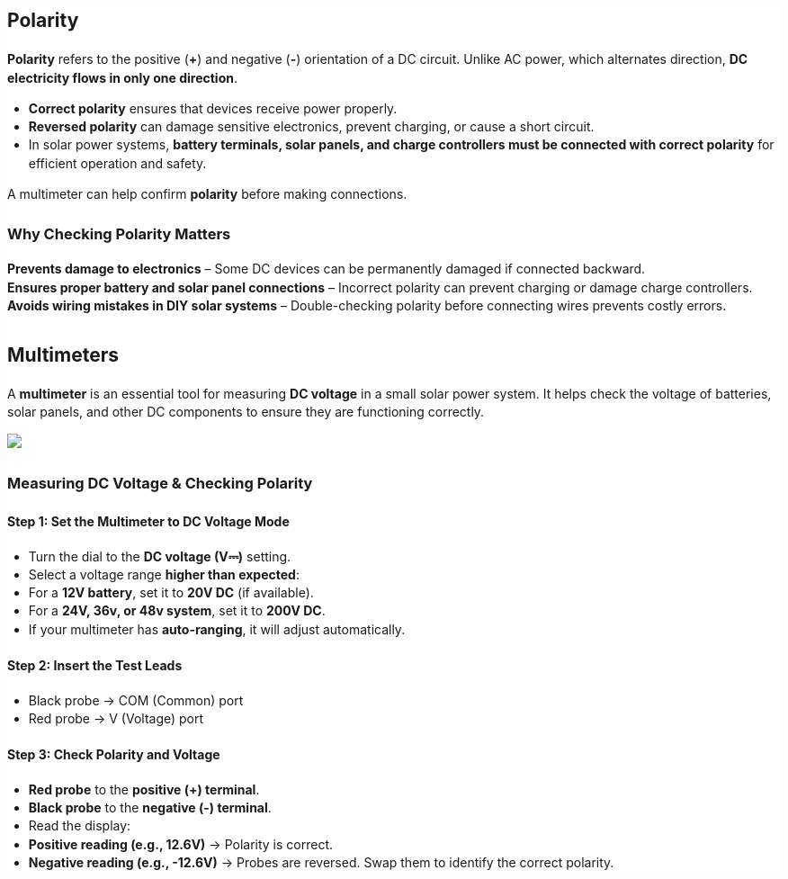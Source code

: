 ## Polarity

**Polarity** refers to the positive (**+**) and negative (**\-**) orientation of a DC circuit. Unlike AC power, which alternates direction, **DC electricity flows in only one direction**.

- **Correct polarity** ensures that devices receive power properly.
- **Reversed polarity** can damage sensitive electronics, prevent charging, or cause a short circuit.
- In solar power systems, **battery terminals, solar panels, and charge controllers must be connected with correct polarity** for efficient operation and safety.

A multimeter can help confirm **polarity** before making connections.

### Why Checking Polarity Matters

**Prevents damage to electronics** – Some DC devices can be permanently damaged if connected backward.  
**Ensures proper battery and solar panel connections** – Incorrect polarity can prevent charging or damage charge controllers.  
**Avoids wiring mistakes in DIY solar systems** – Double-checking polarity before connecting wires prevents costly errors.

## Multimeters

A **multimeter** is an essential tool for measuring **DC voltage** in a small solar power system. It helps check the voltage of batteries, solar panels, and other DC components to ensure they are functioning correctly.

![](https://raw.githubusercontent.com/solarworkshop/solarworkshop.github.io/main/images/multimeter.png)

### Measuring DC Voltage & Checking Polarity

#### Step 1: Set the Multimeter to DC Voltage Mode

- Turn the dial to the **DC voltage (V⎓)** setting.
- Select a voltage range **higher than expected**:
- For a **12V battery**, set it to **20V DC** (if available).
- For a **24V, 36v, or 48v system**, set it to **200V DC**.
- If your multimeter has **auto-ranging**, it will adjust automatically.

#### Step 2: Insert the Test Leads

- Black probe → COM (Common) port
- Red probe → V (Voltage) port

#### Step 3: Check Polarity and Voltage

- **Red probe** to the **positive (+) terminal**.
- **Black probe** to the **negative (-) terminal**.
- Read the display:
- **Positive reading (e.g., 12.6V)** → Polarity is correct.
- **Negative reading (e.g., -12.6V)** → Probes are reversed. Swap them to identify the correct polarity.
